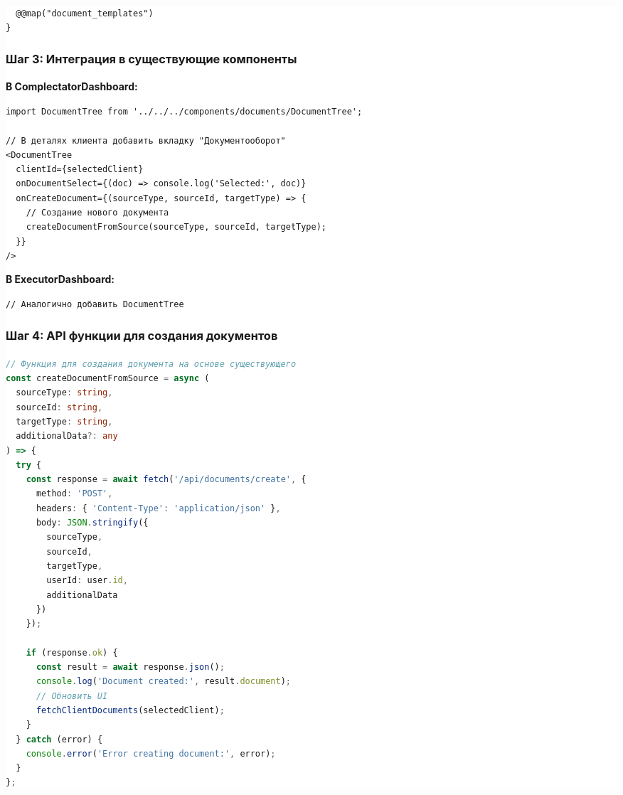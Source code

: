 ```prisma
  @@map("document_templates")
}
```

### Шаг 3: Интеграция в существующие компоненты

**В ComplectatorDashboard:**
```tsx
import DocumentTree from '../../../components/documents/DocumentTree';

// В деталях клиента добавить вкладку "Документооборот"
<DocumentTree 
  clientId={selectedClient}
  onDocumentSelect={(doc) => console.log('Selected:', doc)}
  onCreateDocument={(sourceType, sourceId, targetType) => {
    // Создание нового документа
    createDocumentFromSource(sourceType, sourceId, targetType);
  }}
/>
```

**В ExecutorDashboard:**
```tsx
// Аналогично добавить DocumentTree
```

### Шаг 4: API функции для создания документов

```typescript
// Функция для создания документа на основе существующего
const createDocumentFromSource = async (
  sourceType: string, 
  sourceId: string, 
  targetType: string,
  additionalData?: any
) => {
  try {
    const response = await fetch('/api/documents/create', {
      method: 'POST',
      headers: { 'Content-Type': 'application/json' },
      body: JSON.stringify({
        sourceType,
        sourceId,
        targetType,
        userId: user.id,
        additionalData
      })
    });

    if (response.ok) {
      const result = await response.json();
      console.log('Document created:', result.document);
      // Обновить UI
      fetchClientDocuments(selectedClient);
    }
  } catch (error) {
    console.error('Error creating document:', error);
  }
};
```
